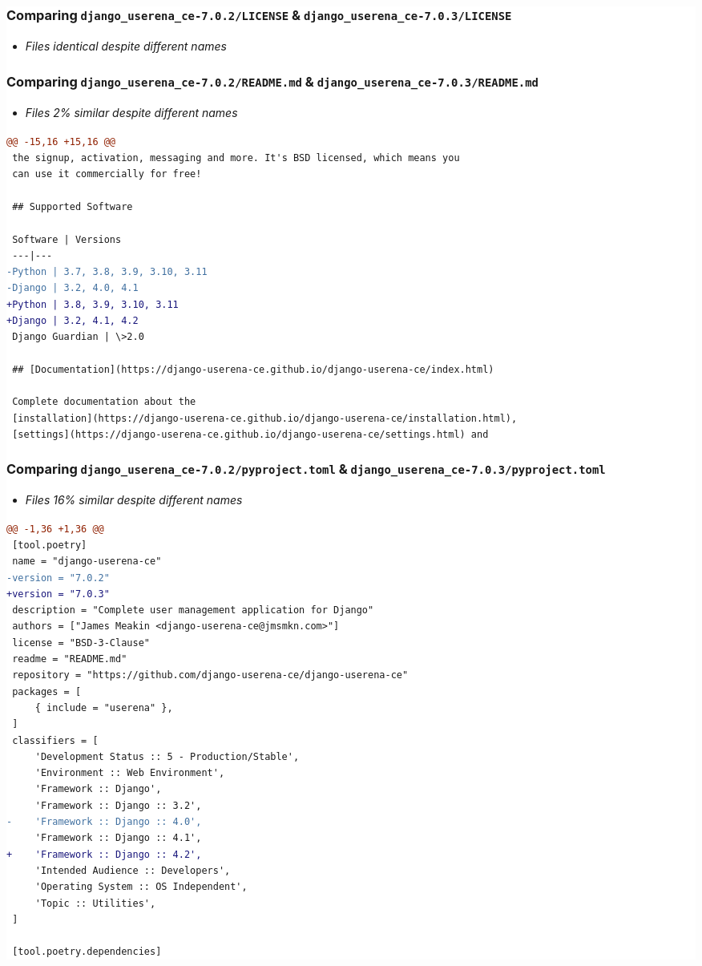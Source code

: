 ### Comparing `django_userena_ce-7.0.2/LICENSE` & `django_userena_ce-7.0.3/LICENSE`

 * *Files identical despite different names*

### Comparing `django_userena_ce-7.0.2/README.md` & `django_userena_ce-7.0.3/README.md`

 * *Files 2% similar despite different names*

```diff
@@ -15,16 +15,16 @@
 the signup, activation, messaging and more. It's BSD licensed, which means you
 can use it commercially for free!
 
 ## Supported Software
 
 Software | Versions
 ---|---
-Python | 3.7, 3.8, 3.9, 3.10, 3.11
-Django | 3.2, 4.0, 4.1
+Python | 3.8, 3.9, 3.10, 3.11
+Django | 3.2, 4.1, 4.2
 Django Guardian | \>2.0
 
 ## [Documentation](https://django-userena-ce.github.io/django-userena-ce/index.html)
 
 Complete documentation about the
 [installation](https://django-userena-ce.github.io/django-userena-ce/installation.html),
 [settings](https://django-userena-ce.github.io/django-userena-ce/settings.html) and
```

### Comparing `django_userena_ce-7.0.2/pyproject.toml` & `django_userena_ce-7.0.3/pyproject.toml`

 * *Files 16% similar despite different names*

```diff
@@ -1,36 +1,36 @@
 [tool.poetry]
 name = "django-userena-ce"
-version = "7.0.2"
+version = "7.0.3"
 description = "Complete user management application for Django"
 authors = ["James Meakin <django-userena-ce@jmsmkn.com>"]
 license = "BSD-3-Clause"
 readme = "README.md"
 repository = "https://github.com/django-userena-ce/django-userena-ce"
 packages = [
     { include = "userena" },
 ]
 classifiers = [
     'Development Status :: 5 - Production/Stable',
     'Environment :: Web Environment',
     'Framework :: Django',
     'Framework :: Django :: 3.2',
-    'Framework :: Django :: 4.0',
     'Framework :: Django :: 4.1',
+    'Framework :: Django :: 4.2',
     'Intended Audience :: Developers',
     'Operating System :: OS Independent',
     'Topic :: Utilities',
 ]
 
 [tool.poetry.dependencies]
```